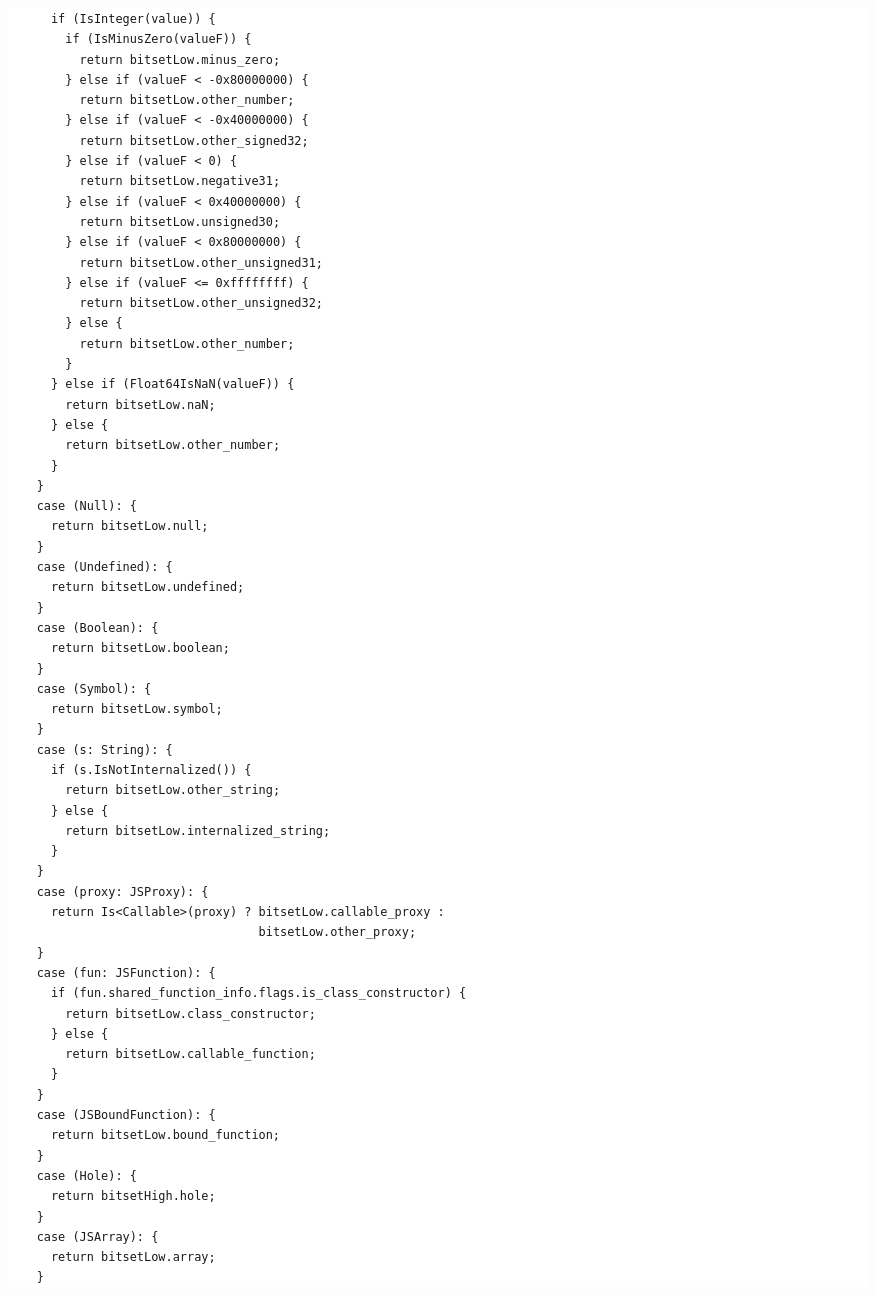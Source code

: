 ```
      if (IsInteger(value)) {
        if (IsMinusZero(valueF)) {
          return bitsetLow.minus_zero;
        } else if (valueF < -0x80000000) {
          return bitsetLow.other_number;
        } else if (valueF < -0x40000000) {
          return bitsetLow.other_signed32;
        } else if (valueF < 0) {
          return bitsetLow.negative31;
        } else if (valueF < 0x40000000) {
          return bitsetLow.unsigned30;
        } else if (valueF < 0x80000000) {
          return bitsetLow.other_unsigned31;
        } else if (valueF <= 0xffffffff) {
          return bitsetLow.other_unsigned32;
        } else {
          return bitsetLow.other_number;
        }
      } else if (Float64IsNaN(valueF)) {
        return bitsetLow.naN;
      } else {
        return bitsetLow.other_number;
      }
    }
    case (Null): {
      return bitsetLow.null;
    }
    case (Undefined): {
      return bitsetLow.undefined;
    }
    case (Boolean): {
      return bitsetLow.boolean;
    }
    case (Symbol): {
      return bitsetLow.symbol;
    }
    case (s: String): {
      if (s.IsNotInternalized()) {
        return bitsetLow.other_string;
      } else {
        return bitsetLow.internalized_string;
      }
    }
    case (proxy: JSProxy): {
      return Is<Callable>(proxy) ? bitsetLow.callable_proxy :
                                   bitsetLow.other_proxy;
    }
    case (fun: JSFunction): {
      if (fun.shared_function_info.flags.is_class_constructor) {
        return bitsetLow.class_constructor;
      } else {
        return bitsetLow.callable_function;
      }
    }
    case (JSBoundFunction): {
      return bitsetLow.bound_function;
    }
    case (Hole): {
      return bitsetHigh.hole;
    }
    case (JSArray): {
      return bitsetLow.array;
    }
```